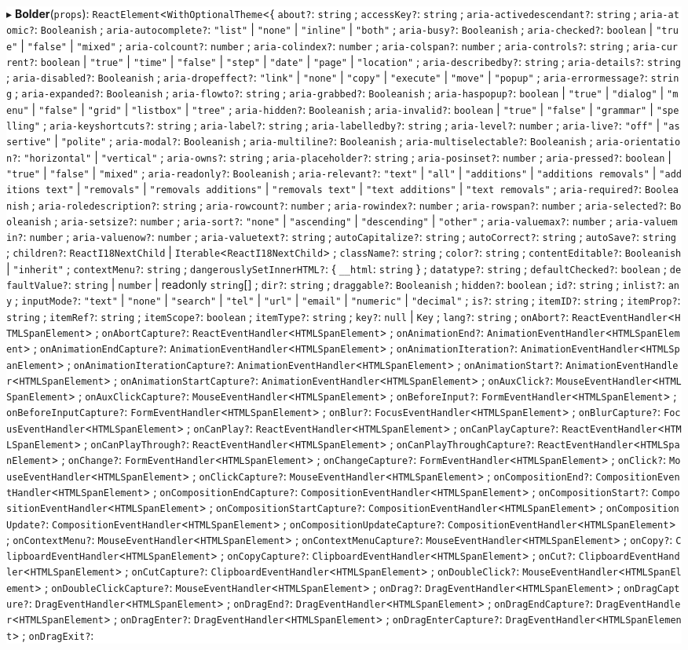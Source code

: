 ▸ **Bolder**(`props`): `ReactElement`<`WithOptionalTheme`<{ `about?`: `string` ; `accessKey?`: `string` ; `aria-activedescendant?`: `string` ; `aria-atomic?`: `Booleanish` ; `aria-autocomplete?`: ``"list"`` \| ``"none"`` \| ``"inline"`` \| ``"both"`` ; `aria-busy?`: `Booleanish` ; `aria-checked?`: `boolean` \| ``"true"`` \| ``"false"`` \| ``"mixed"`` ; `aria-colcount?`: `number` ; `aria-colindex?`: `number` ; `aria-colspan?`: `number` ; `aria-controls?`: `string` ; `aria-current?`: `boolean` \| ``"true"`` \| ``"time"`` \| ``"false"`` \| ``"step"`` \| ``"date"`` \| ``"page"`` \| ``"location"`` ; `aria-describedby?`: `string` ; `aria-details?`: `string` ; `aria-disabled?`: `Booleanish` ; `aria-dropeffect?`: ``"link"`` \| ``"none"`` \| ``"copy"`` \| ``"execute"`` \| ``"move"`` \| ``"popup"`` ; `aria-errormessage?`: `string` ; `aria-expanded?`: `Booleanish` ; `aria-flowto?`: `string` ; `aria-grabbed?`: `Booleanish` ; `aria-haspopup?`: `boolean` \| ``"true"`` \| ``"dialog"`` \| ``"menu"`` \| ``"false"`` \| ``"grid"`` \| ``"listbox"`` \| ``"tree"`` ; `aria-hidden?`: `Booleanish` ; `aria-invalid?`: `boolean` \| ``"true"`` \| ``"false"`` \| ``"grammar"`` \| ``"spelling"`` ; `aria-keyshortcuts?`: `string` ; `aria-label?`: `string` ; `aria-labelledby?`: `string` ; `aria-level?`: `number` ; `aria-live?`: ``"off"`` \| ``"assertive"`` \| ``"polite"`` ; `aria-modal?`: `Booleanish` ; `aria-multiline?`: `Booleanish` ; `aria-multiselectable?`: `Booleanish` ; `aria-orientation?`: ``"horizontal"`` \| ``"vertical"`` ; `aria-owns?`: `string` ; `aria-placeholder?`: `string` ; `aria-posinset?`: `number` ; `aria-pressed?`: `boolean` \| ``"true"`` \| ``"false"`` \| ``"mixed"`` ; `aria-readonly?`: `Booleanish` ; `aria-relevant?`: ``"text"`` \| ``"all"`` \| ``"additions"`` \| ``"additions removals"`` \| ``"additions text"`` \| ``"removals"`` \| ``"removals additions"`` \| ``"removals text"`` \| ``"text additions"`` \| ``"text removals"`` ; `aria-required?`: `Booleanish` ; `aria-roledescription?`: `string` ; `aria-rowcount?`: `number` ; `aria-rowindex?`: `number` ; `aria-rowspan?`: `number` ; `aria-selected?`: `Booleanish` ; `aria-setsize?`: `number` ; `aria-sort?`: ``"none"`` \| ``"ascending"`` \| ``"descending"`` \| ``"other"`` ; `aria-valuemax?`: `number` ; `aria-valuemin?`: `number` ; `aria-valuenow?`: `number` ; `aria-valuetext?`: `string` ; `autoCapitalize?`: `string` ; `autoCorrect?`: `string` ; `autoSave?`: `string` ; `children?`: `ReactI18NextChild` \| `Iterable`<`ReactI18NextChild`\> ; `className?`: `string` ; `color?`: `string` ; `contentEditable?`: `Booleanish` \| ``"inherit"`` ; `contextMenu?`: `string` ; `dangerouslySetInnerHTML?`: { `__html`: `string`  } ; `datatype?`: `string` ; `defaultChecked?`: `boolean` ; `defaultValue?`: `string` \| `number` \| readonly `string`[] ; `dir?`: `string` ; `draggable?`: `Booleanish` ; `hidden?`: `boolean` ; `id?`: `string` ; `inlist?`: `any` ; `inputMode?`: ``"text"`` \| ``"none"`` \| ``"search"`` \| ``"tel"`` \| ``"url"`` \| ``"email"`` \| ``"numeric"`` \| ``"decimal"`` ; `is?`: `string` ; `itemID?`: `string` ; `itemProp?`: `string` ; `itemRef?`: `string` ; `itemScope?`: `boolean` ; `itemType?`: `string` ; `key?`: ``null`` \| `Key` ; `lang?`: `string` ; `onAbort?`: `ReactEventHandler`<`HTMLSpanElement`\> ; `onAbortCapture?`: `ReactEventHandler`<`HTMLSpanElement`\> ; `onAnimationEnd?`: `AnimationEventHandler`<`HTMLSpanElement`\> ; `onAnimationEndCapture?`: `AnimationEventHandler`<`HTMLSpanElement`\> ; `onAnimationIteration?`: `AnimationEventHandler`<`HTMLSpanElement`\> ; `onAnimationIterationCapture?`: `AnimationEventHandler`<`HTMLSpanElement`\> ; `onAnimationStart?`: `AnimationEventHandler`<`HTMLSpanElement`\> ; `onAnimationStartCapture?`: `AnimationEventHandler`<`HTMLSpanElement`\> ; `onAuxClick?`: `MouseEventHandler`<`HTMLSpanElement`\> ; `onAuxClickCapture?`: `MouseEventHandler`<`HTMLSpanElement`\> ; `onBeforeInput?`: `FormEventHandler`<`HTMLSpanElement`\> ; `onBeforeInputCapture?`: `FormEventHandler`<`HTMLSpanElement`\> ; `onBlur?`: `FocusEventHandler`<`HTMLSpanElement`\> ; `onBlurCapture?`: `FocusEventHandler`<`HTMLSpanElement`\> ; `onCanPlay?`: `ReactEventHandler`<`HTMLSpanElement`\> ; `onCanPlayCapture?`: `ReactEventHandler`<`HTMLSpanElement`\> ; `onCanPlayThrough?`: `ReactEventHandler`<`HTMLSpanElement`\> ; `onCanPlayThroughCapture?`: `ReactEventHandler`<`HTMLSpanElement`\> ; `onChange?`: `FormEventHandler`<`HTMLSpanElement`\> ; `onChangeCapture?`: `FormEventHandler`<`HTMLSpanElement`\> ; `onClick?`: `MouseEventHandler`<`HTMLSpanElement`\> ; `onClickCapture?`: `MouseEventHandler`<`HTMLSpanElement`\> ; `onCompositionEnd?`: `CompositionEventHandler`<`HTMLSpanElement`\> ; `onCompositionEndCapture?`: `CompositionEventHandler`<`HTMLSpanElement`\> ; `onCompositionStart?`: `CompositionEventHandler`<`HTMLSpanElement`\> ; `onCompositionStartCapture?`: `CompositionEventHandler`<`HTMLSpanElement`\> ; `onCompositionUpdate?`: `CompositionEventHandler`<`HTMLSpanElement`\> ; `onCompositionUpdateCapture?`: `CompositionEventHandler`<`HTMLSpanElement`\> ; `onContextMenu?`: `MouseEventHandler`<`HTMLSpanElement`\> ; `onContextMenuCapture?`: `MouseEventHandler`<`HTMLSpanElement`\> ; `onCopy?`: `ClipboardEventHandler`<`HTMLSpanElement`\> ; `onCopyCapture?`: `ClipboardEventHandler`<`HTMLSpanElement`\> ; `onCut?`: `ClipboardEventHandler`<`HTMLSpanElement`\> ; `onCutCapture?`: `ClipboardEventHandler`<`HTMLSpanElement`\> ; `onDoubleClick?`: `MouseEventHandler`<`HTMLSpanElement`\> ; `onDoubleClickCapture?`: `MouseEventHandler`<`HTMLSpanElement`\> ; `onDrag?`: `DragEventHandler`<`HTMLSpanElement`\> ; `onDragCapture?`: `DragEventHandler`<`HTMLSpanElement`\> ; `onDragEnd?`: `DragEventHandler`<`HTMLSpanElement`\> ; `onDragEndCapture?`: `DragEventHandler`<`HTMLSpanElement`\> ; `onDragEnter?`: `DragEventHandler`<`HTMLSpanElement`\> ; `onDragEnterCapture?`: `DragEventHandler`<`HTMLSpanElement`\> ; `onDragExit?`: